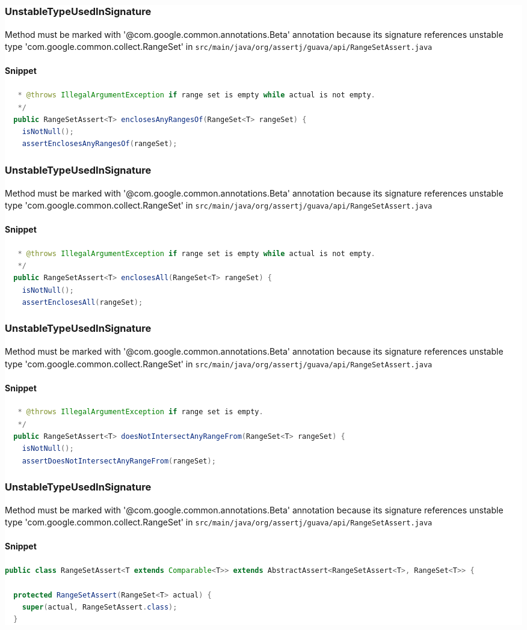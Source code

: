 ### UnstableTypeUsedInSignature
Method must be marked with '@com.google.common.annotations.Beta' annotation because its signature references unstable type 'com.google.common.collect.RangeSet'
in `src/main/java/org/assertj/guava/api/RangeSetAssert.java`
#### Snippet
```java
   * @throws IllegalArgumentException if range set is empty while actual is not empty.
   */
  public RangeSetAssert<T> enclosesAnyRangesOf(RangeSet<T> rangeSet) {
    isNotNull();
    assertEnclosesAnyRangesOf(rangeSet);
```

### UnstableTypeUsedInSignature
Method must be marked with '@com.google.common.annotations.Beta' annotation because its signature references unstable type 'com.google.common.collect.RangeSet'
in `src/main/java/org/assertj/guava/api/RangeSetAssert.java`
#### Snippet
```java
   * @throws IllegalArgumentException if range set is empty while actual is not empty.
   */
  public RangeSetAssert<T> enclosesAll(RangeSet<T> rangeSet) {
    isNotNull();
    assertEnclosesAll(rangeSet);
```

### UnstableTypeUsedInSignature
Method must be marked with '@com.google.common.annotations.Beta' annotation because its signature references unstable type 'com.google.common.collect.RangeSet'
in `src/main/java/org/assertj/guava/api/RangeSetAssert.java`
#### Snippet
```java
   * @throws IllegalArgumentException if range set is empty.
   */
  public RangeSetAssert<T> doesNotIntersectAnyRangeFrom(RangeSet<T> rangeSet) {
    isNotNull();
    assertDoesNotIntersectAnyRangeFrom(rangeSet);
```

### UnstableTypeUsedInSignature
Method must be marked with '@com.google.common.annotations.Beta' annotation because its signature references unstable type 'com.google.common.collect.RangeSet'
in `src/main/java/org/assertj/guava/api/RangeSetAssert.java`
#### Snippet
```java
public class RangeSetAssert<T extends Comparable<T>> extends AbstractAssert<RangeSetAssert<T>, RangeSet<T>> {

  protected RangeSetAssert(RangeSet<T> actual) {
    super(actual, RangeSetAssert.class);
  }
```
